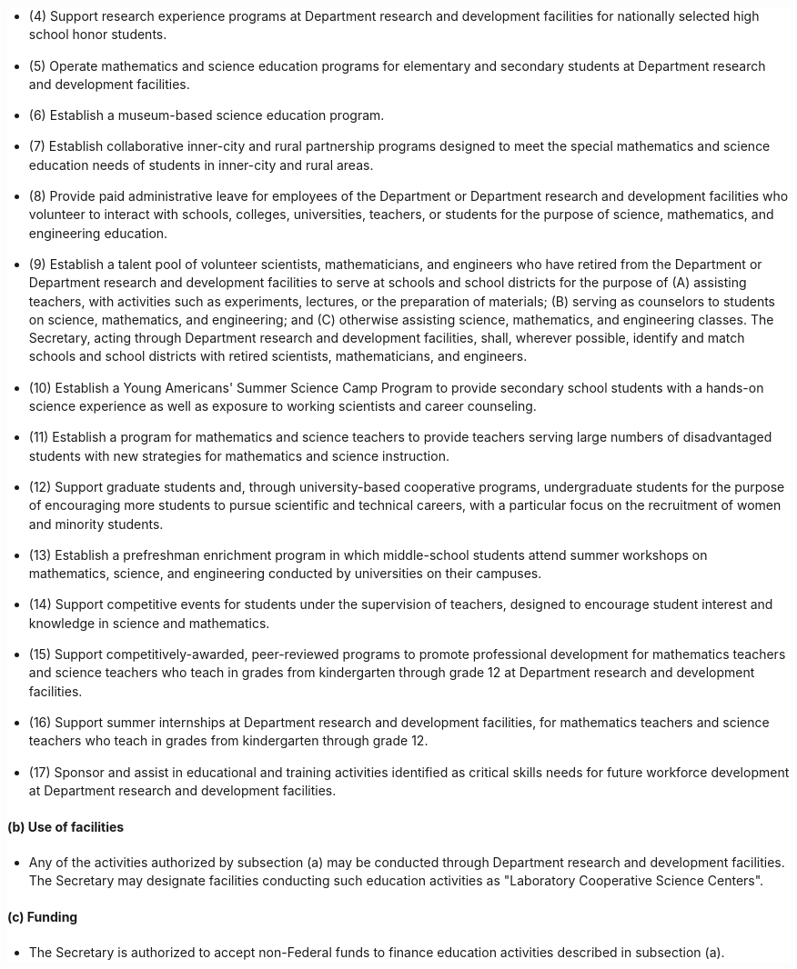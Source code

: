   * (4) Support research experience programs at Department research and development facilities for nationally selected high school honor students.

  * (5) Operate mathematics and science education programs for elementary and secondary students at Department research and development facilities.

  * (6) Establish a museum-based science education program.

  * (7) Establish collaborative inner-city and rural partnership programs designed to meet the special mathematics and science education needs of students in inner-city and rural areas.

  * (8) Provide paid administrative leave for employees of the Department or Department research and development facilities who volunteer to interact with schools, colleges, universities, teachers, or students for the purpose of science, mathematics, and engineering education.

  * (9) Establish a talent pool of volunteer scientists, mathematicians, and engineers who have retired from the Department or Department research and development facilities to serve at schools and school districts for the purpose of (A) assisting teachers, with activities such as experiments, lectures, or the preparation of materials; (B) serving as counselors to students on science, mathematics, and engineering; and (C) otherwise assisting science, mathematics, and engineering classes. The Secretary, acting through Department research and development facilities, shall, wherever possible, identify and match schools and school districts with retired scientists, mathematicians, and engineers.

  * (10) Establish a Young Americans' Summer Science Camp Program to provide secondary school students with a hands-on science experience as well as exposure to working scientists and career counseling.

  * (11) Establish a program for mathematics and science teachers to provide teachers serving large numbers of disadvantaged students with new strategies for mathematics and science instruction.

  * (12) Support graduate students and, through university-based cooperative programs, undergraduate students for the purpose of encouraging more students to pursue scientific and technical careers, with a particular focus on the recruitment of women and minority students.

  * (13) Establish a prefreshman enrichment program in which middle-school students attend summer workshops on mathematics, science, and engineering conducted by universities on their campuses.

  * (14) Support competitive events for students under the supervision of teachers, designed to encourage student interest and knowledge in science and mathematics.

  * (15) Support competitively-awarded, peer-reviewed programs to promote professional development for mathematics teachers and science teachers who teach in grades from kindergarten through grade 12 at Department research and development facilities.

  * (16) Support summer internships at Department research and development facilities, for mathematics teachers and science teachers who teach in grades from kindergarten through grade 12.

  * (17) Sponsor and assist in educational and training activities identified as critical skills needs for future workforce development at Department research and development facilities.

#### (b) Use of facilities
* Any of the activities authorized by subsection (a) may be conducted through Department research and development facilities. The Secretary may designate facilities conducting such education activities as "Laboratory Cooperative Science Centers".

#### (c) Funding
* The Secretary is authorized to accept non-Federal funds to finance education activities described in subsection (a).
